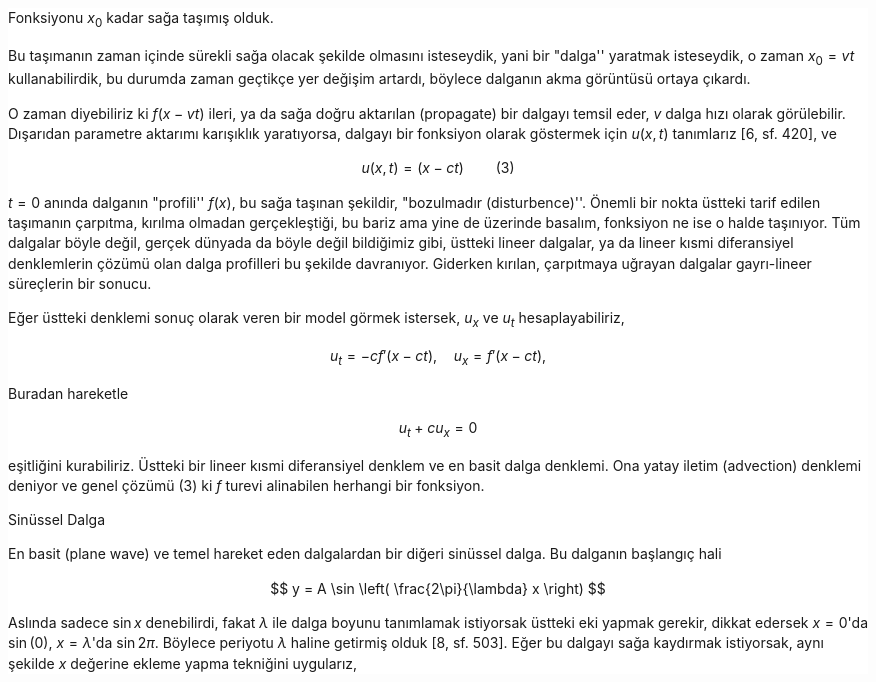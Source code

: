 Fonksiyonu $x_0$ kadar sağa taşımış olduk.

Bu taşımanın zaman içinde sürekli sağa olacak şekilde olmasını isteseydik, yani
bir "dalga'' yaratmak isteseydik, o zaman $x_0 = v t$ kullanabilirdik, bu
durumda zaman geçtikçe yer değişim artardı, böylece dalganın akma görüntüsü
ortaya çıkardı.

O zaman diyebiliriz ki $f(x-vt)$ ileri, ya da sağa doğru aktarılan (propagate)
bir dalgayı temsil eder, $v$ dalga hızı olarak görülebilir. Dışarıdan parametre
aktarımı karışıklık yaratıyorsa, dalgayı bir fonksiyon olarak göstermek için
$u(x,t)$ tanımlarız [6, sf. 420], ve

$$
u(x,t) = (x - ct)
\qquad (3)
$$

$t=0$ anında dalganın "profili'' $f(x)$, bu sağa taşınan şekildir, "bozulmadır
(disturbence)''. Önemli bir nokta üstteki tarif edilen taşımanın çarpıtma,
kırılma olmadan gerçekleştiği, bu bariz ama yine de üzerinde basalım, fonksiyon
ne ise o halde taşınıyor. Tüm dalgalar böyle değil, gerçek dünyada da böyle
değil bildiğimiz gibi, üstteki lineer dalgalar, ya da lineer kısmi diferansiyel
denklemlerin çözümü olan dalga profilleri bu şekilde davranıyor. Giderken
kırılan, çarpıtmaya uğrayan dalgalar gayrı-lineer süreçlerin bir sonucu.

Eğer üstteki denklemi sonuç olarak veren bir model görmek istersek, $u_x$ ve
$u_t$ hesaplayabiliriz,

$$
u_t = -c f'(x-ct), \quad  u_x = f'(x-ct), 
$$

Buradan hareketle

$$
u_t + c u_x = 0
$$

eşitliğini kurabiliriz. Üstteki bir lineer kısmi diferansiyel denklem ve en
basit dalga denklemi. Ona yatay iletim (advection) denklemi deniyor ve genel
çözümü (3) ki $f$ turevi alinabilen herhangi bir fonksiyon.

Sinüssel Dalga

En basit (plane wave) ve temel hareket eden dalgalardan bir diğeri sinüssel
dalga. Bu dalganın başlangıç hali

$$
y = A \sin \left( \frac{2\pi}{\lambda} x \right)
$$

Aslında sadece $\sin x$ denebilirdi, fakat $\lambda$ ile dalga boyunu tanımlamak
istiyorsak üstteki eki yapmak gerekir, dikkat edersek $x = 0$'da $\sin(0)$,
$x = \lambda$'da  $\sin 2\pi$. Böylece periyotu $\lambda$ haline getirmiş
olduk [8, sf. 503]. Eğer bu dalgayı sağa kaydırmak istiyorsak, aynı şekilde
$x$ değerine ekleme yapma tekniğini uygularız,
